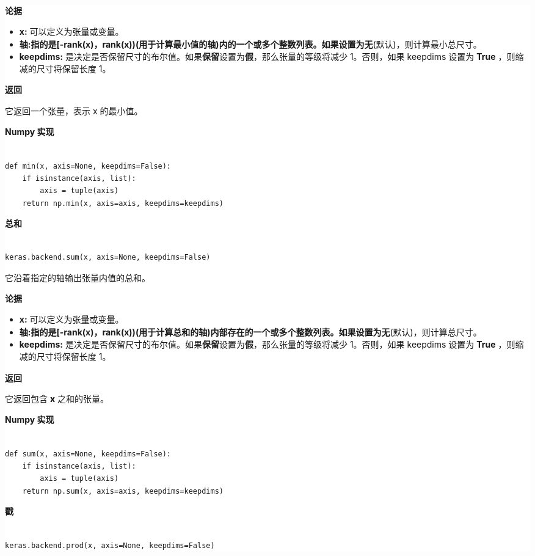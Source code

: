 **论据**

*   **x:** 可以定义为张量或变量。
*   **轴:**指的是[-rank(x)，rank(x))(用于计算最小值的轴)内的一个或多个整数列表。如果设置为**无**(默认)，则计算最小总尺寸。
*   **keepdims:** 是决定是否保留尺寸的布尔值。如果**保留**设置为**假**，那么张量的等级将减少 1。否则，如果 keepdims 设置为 **True** ，则缩减的尺寸将保留长度 1。

**返回**

它返回一个张量，表示 x 的最小值。

**Numpy 实现**

```

def min(x, axis=None, keepdims=False):
    if isinstance(axis, list):
        axis = tuple(axis)
    return np.min(x, axis=axis, keepdims=keepdims)

```

**总和**

```

keras.backend.sum(x, axis=None, keepdims=False)

```

它沿着指定的轴输出张量内值的总和。

**论据**

*   **x:** 可以定义为张量或变量。
*   **轴:**指的是[-rank(x)，rank(x))(用于计算总和的轴)内部存在的一个或多个整数列表。如果设置为**无**(默认)，则计算总尺寸。
*   **keepdims:** 是决定是否保留尺寸的布尔值。如果**保留**设置为**假**，那么张量的等级将减少 1。否则，如果 keepdims 设置为 **True** ，则缩减的尺寸将保留长度 1。

**返回**

它返回包含 **x** 之和的张量。

**Numpy 实现**

```

def sum(x, axis=None, keepdims=False):
    if isinstance(axis, list):
        axis = tuple(axis)
    return np.sum(x, axis=axis, keepdims=keepdims)

```

**戳**

```

keras.backend.prod(x, axis=None, keepdims=False)

```
